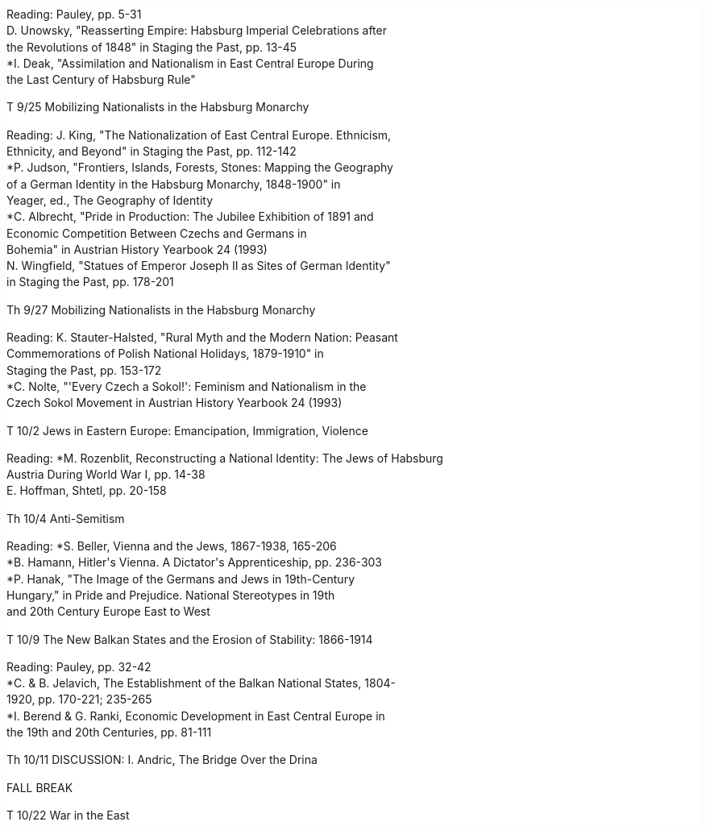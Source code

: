 Reading: Pauley, pp. 5-31  
D. Unowsky, "Reasserting Empire: Habsburg Imperial Celebrations after  
the Revolutions of 1848" in Staging the Past, pp. 13-45  
*I. Deak, "Assimilation and Nationalism in East Central Europe During  
the Last Century of Habsburg Rule"  

T 9/25 Mobilizing Nationalists in the Habsburg Monarchy

Reading: J. King, "The Nationalization of East Central Europe. Ethnicism,  
Ethnicity, and Beyond" in Staging the Past, pp. 112-142  
*P. Judson, "Frontiers, Islands, Forests, Stones: Mapping the Geography  
of a German Identity in the Habsburg Monarchy, 1848-1900" in  
Yeager, ed., The Geography of Identity  
*C. Albrecht, "Pride in Production: The Jubilee Exhibition of 1891 and   
Economic Competition Between Czechs and Germans in  
Bohemia" in Austrian History Yearbook 24 (1993)  
N. Wingfield, "Statues of Emperor Joseph II as Sites of German Identity"  
in Staging the Past, pp. 178-201  

Th 9/27 Mobilizing Nationalists in the Habsburg Monarchy

Reading: K. Stauter-Halsted, "Rural Myth and the Modern Nation: Peasant  
Commemorations of Polish National Holidays, 1879-1910" in  
Staging the Past, pp. 153-172  
*C. Nolte, "'Every Czech a Sokol!': Feminism and Nationalism in the   
Czech Sokol Movement in Austrian History Yearbook 24 (1993)

  
T 10/2 Jews in Eastern Europe: Emancipation, Immigration, Violence

Reading: *M. Rozenblit, Reconstructing a National Identity: The Jews of
Habsburg  
Austria During World War I, pp. 14-38  
E. Hoffman, Shtetl, pp. 20-158  

Th 10/4 Anti-Semitism

Reading: *S. Beller, Vienna and the Jews, 1867-1938, 165-206  
*B. Hamann, Hitler's Vienna. A Dictator's Apprenticeship, pp. 236-303  
*P. Hanak, "The Image of the Germans and Jews in 19th-Century   
Hungary," in Pride and Prejudice. National Stereotypes in 19th  
and 20th Century Europe East to West

T 10/9 The New Balkan States and the Erosion of Stability: 1866-1914

Reading: Pauley, pp. 32-42  
*C. & B. Jelavich, The Establishment of the Balkan National States, 1804-  
1920, pp. 170-221; 235-265  
*I. Berend & G. Ranki, Economic Development in East Central Europe in   
the 19th and 20th Centuries, pp. 81-111

  
Th 10/11 DISCUSSION: I. Andric, The Bridge Over the Drina

  
FALL BREAK

  
T 10/22 War in the East  
  